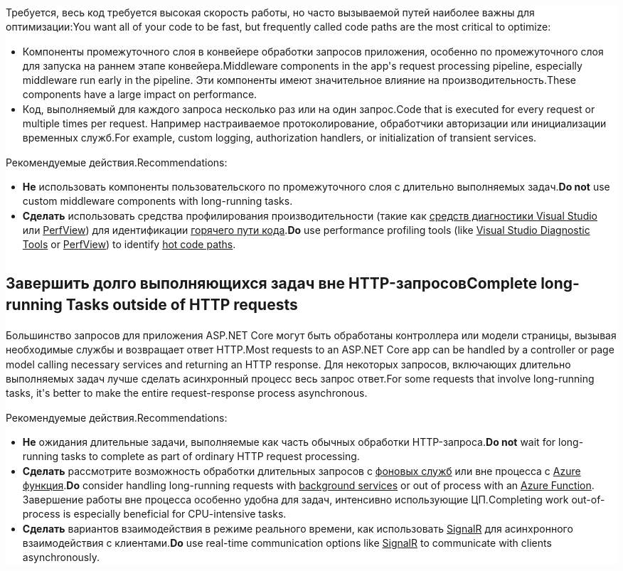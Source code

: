 <span data-ttu-id="af767-183">Требуется, весь код требуется высокая скорость работы, но часто вызываемой путей наиболее важны для оптимизации:</span><span class="sxs-lookup"><span data-stu-id="af767-183">You want all of your code to be fast, but frequently called code paths are the most critical to optimize:</span></span>

* <span data-ttu-id="af767-184">Компоненты промежуточного слоя в конвейере обработки запросов приложения, особенно по промежуточного слоя для запуска на раннем этапе конвейера.</span><span class="sxs-lookup"><span data-stu-id="af767-184">Middleware components in the app's request processing pipeline, especially middleware run early in the pipeline.</span></span> <span data-ttu-id="af767-185">Эти компоненты имеют значительное влияние на производительность.</span><span class="sxs-lookup"><span data-stu-id="af767-185">These components have a large impact on performance.</span></span>
* <span data-ttu-id="af767-186">Код, выполняемый для каждого запроса несколько раз или на один запрос.</span><span class="sxs-lookup"><span data-stu-id="af767-186">Code that is executed for every request or multiple times per request.</span></span> <span data-ttu-id="af767-187">Например настраиваемое протоколирование, обработчики авторизации или инициализации временных служб.</span><span class="sxs-lookup"><span data-stu-id="af767-187">For example, custom logging, authorization handlers, or initialization of transient services.</span></span>

<span data-ttu-id="af767-188">Рекомендуемые действия.</span><span class="sxs-lookup"><span data-stu-id="af767-188">Recommendations:</span></span>

* <span data-ttu-id="af767-189">**Не** использовать компоненты пользовательского по промежуточного слоя с длительно выполняемых задач.</span><span class="sxs-lookup"><span data-stu-id="af767-189">**Do not** use custom middleware components with long-running tasks.</span></span>
* <span data-ttu-id="af767-190">**Сделать** использовать средства профилирования производительности (такие как [средств диагностики Visual Studio](/visualstudio/profiling/profiling-feature-tour) или [PerfView](https://github.com/Microsoft/perfview)) для идентификации [горячего пути кода](#hot).</span><span class="sxs-lookup"><span data-stu-id="af767-190">**Do** use performance profiling tools (like [Visual Studio Diagnostic Tools](/visualstudio/profiling/profiling-feature-tour) or [PerfView](https://github.com/Microsoft/perfview)) to identify [hot code paths](#hot).</span></span>

## <a name="complete-long-running-tasks-outside-of-http-requests"></a><span data-ttu-id="af767-191">Завершить долго выполняющихся задач вне HTTP-запросов</span><span class="sxs-lookup"><span data-stu-id="af767-191">Complete long-running Tasks outside of HTTP requests</span></span>

<span data-ttu-id="af767-192">Большинство запросов для приложения ASP.NET Core могут быть обработаны контроллера или модели страницы, вызывая необходимые службы и возвращает ответ HTTP.</span><span class="sxs-lookup"><span data-stu-id="af767-192">Most requests to an ASP.NET Core app can be handled by a controller or page model calling necessary services and returning an HTTP response.</span></span> <span data-ttu-id="af767-193">Для некоторых запросов, включающих длительно выполняемых задач лучше сделать асинхронный процесс весь запрос ответ.</span><span class="sxs-lookup"><span data-stu-id="af767-193">For some requests that involve long-running tasks, it's better to make the entire request-response process asynchronous.</span></span>

<span data-ttu-id="af767-194">Рекомендуемые действия.</span><span class="sxs-lookup"><span data-stu-id="af767-194">Recommendations:</span></span>

* <span data-ttu-id="af767-195">**Не** ожидания длительные задачи, выполняемые как часть обычных обработки HTTP-запроса.</span><span class="sxs-lookup"><span data-stu-id="af767-195">**Do not** wait for long-running tasks to complete as part of ordinary HTTP request processing.</span></span>
* <span data-ttu-id="af767-196">**Сделать** рассмотрите возможность обработки длительных запросов с [фоновых служб](/aspnet/core/fundamentals/host/hosted-services) или вне процесса с [Azure функция](/azure/azure-functions/).</span><span class="sxs-lookup"><span data-stu-id="af767-196">**Do** consider handling long-running requests with [background services](/aspnet/core/fundamentals/host/hosted-services) or out of process with an [Azure Function](/azure/azure-functions/).</span></span> <span data-ttu-id="af767-197">Завершение работы вне процесса особенно удобна для задач, интенсивно использующие ЦП.</span><span class="sxs-lookup"><span data-stu-id="af767-197">Completing work out-of-process is especially beneficial for CPU-intensive tasks.</span></span>
* <span data-ttu-id="af767-198">**Сделать** вариантов взаимодействия в режиме реального времени, как использовать [SignalR](xref:signalr/introduction) для асинхронного взаимодействия с клиентами.</span><span class="sxs-lookup"><span data-stu-id="af767-198">**Do** use real-time communication options like [SignalR](xref:signalr/introduction) to communicate with clients asynchronously.</span></span>
